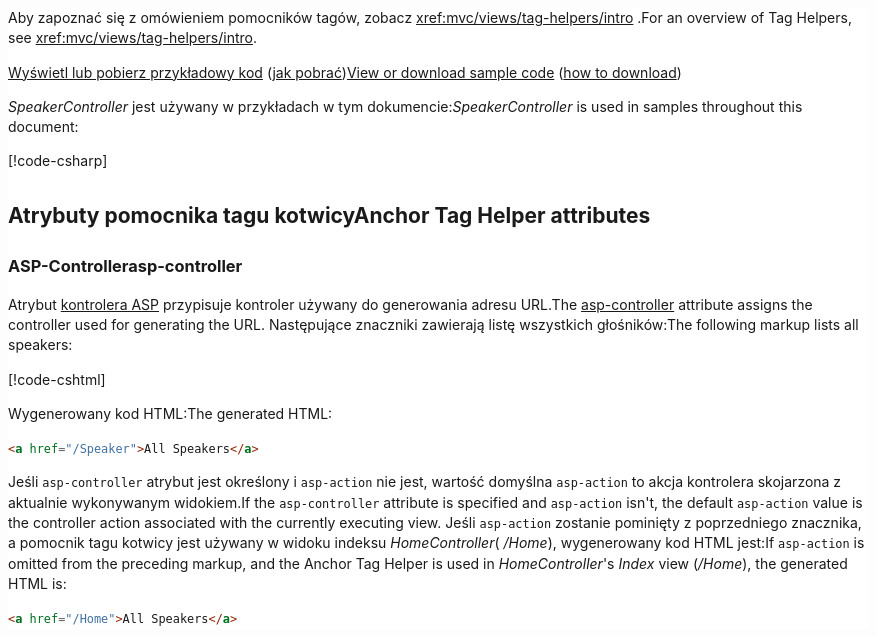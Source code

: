 <span data-ttu-id="c2c90-108">Aby zapoznać się z omówieniem pomocników tagów, zobacz <xref:mvc/views/tag-helpers/intro> .</span><span class="sxs-lookup"><span data-stu-id="c2c90-108">For an overview of Tag Helpers, see <xref:mvc/views/tag-helpers/intro>.</span></span>

<span data-ttu-id="c2c90-109">[Wyświetl lub pobierz przykładowy kod](https://github.com/dotnet/AspNetCore.Docs/tree/main/aspnetcore/mvc/views/tag-helpers/built-in/samples) ([jak pobrać](xref:index#how-to-download-a-sample))</span><span class="sxs-lookup"><span data-stu-id="c2c90-109">[View or download sample code](https://github.com/dotnet/AspNetCore.Docs/tree/main/aspnetcore/mvc/views/tag-helpers/built-in/samples) ([how to download](xref:index#how-to-download-a-sample))</span></span>

<span data-ttu-id="c2c90-110">*SpeakerController* jest używany w przykładach w tym dokumencie:</span><span class="sxs-lookup"><span data-stu-id="c2c90-110">*SpeakerController* is used in samples throughout this document:</span></span>

[!code-csharp[](samples/TagHelpersBuiltIn/Controllers/SpeakerController.cs?name=snippet_SpeakerController)]

## <a name="anchor-tag-helper-attributes"></a><span data-ttu-id="c2c90-111">Atrybuty pomocnika tagu kotwicy</span><span class="sxs-lookup"><span data-stu-id="c2c90-111">Anchor Tag Helper attributes</span></span>

### <a name="asp-controller"></a><span data-ttu-id="c2c90-112">ASP-Controller</span><span class="sxs-lookup"><span data-stu-id="c2c90-112">asp-controller</span></span>

<span data-ttu-id="c2c90-113">Atrybut [kontrolera ASP](xref:Microsoft.AspNetCore.Mvc.TagHelpers.AnchorTagHelper.Controller*) przypisuje kontroler używany do generowania adresu URL.</span><span class="sxs-lookup"><span data-stu-id="c2c90-113">The [asp-controller](xref:Microsoft.AspNetCore.Mvc.TagHelpers.AnchorTagHelper.Controller*) attribute assigns the controller used for generating the URL.</span></span> <span data-ttu-id="c2c90-114">Następujące znaczniki zawierają listę wszystkich głośników:</span><span class="sxs-lookup"><span data-stu-id="c2c90-114">The following markup lists all speakers:</span></span>

[!code-cshtml[](samples/TagHelpersBuiltIn/Views/Home/Index.cshtml?name=snippet_AspController)]

<span data-ttu-id="c2c90-115">Wygenerowany kod HTML:</span><span class="sxs-lookup"><span data-stu-id="c2c90-115">The generated HTML:</span></span>

```html
<a href="/Speaker">All Speakers</a>
```

<span data-ttu-id="c2c90-116">Jeśli `asp-controller` atrybut jest określony i `asp-action` nie jest, wartość domyślna `asp-action` to akcja kontrolera skojarzona z aktualnie wykonywanym widokiem.</span><span class="sxs-lookup"><span data-stu-id="c2c90-116">If the `asp-controller` attribute is specified and `asp-action` isn't, the default `asp-action` value is the controller action associated with the currently executing view.</span></span> <span data-ttu-id="c2c90-117">Jeśli `asp-action` zostanie pominięty z poprzedniego znacznika, a pomocnik tagu kotwicy jest używany w widoku indeksu *HomeController*(  */Home*), wygenerowany kod HTML jest:</span><span class="sxs-lookup"><span data-stu-id="c2c90-117">If `asp-action` is omitted from the preceding markup, and the Anchor Tag Helper is used in *HomeController*'s *Index* view (*/Home*), the generated HTML is:</span></span>

```html
<a href="/Home">All Speakers</a>
```
